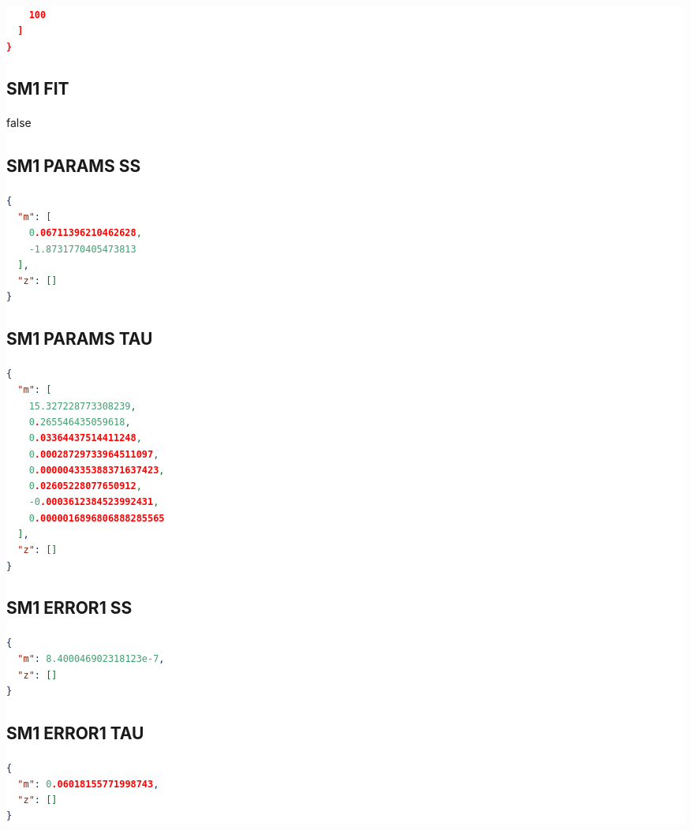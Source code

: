 ```json
    100
  ]
}
```

## SM1 FIT

false

## SM1 PARAMS SS

```json
{
  "m": [
    0.06711396210462628,
    -1.8731770405473813
  ],
  "z": []
}
```

## SM1 PARAMS TAU

```json
{
  "m": [
    15.327228773308239,
    0.265546435059618,
    0.03364437514411248,
    0.00028729733964511097,
    0.000004335388371637423,
    0.02605228077650912,
    -0.0003612384523992431,
    0.0000016896806888285565
  ],
  "z": []
}
```

## SM1 ERROR1 SS

```json
{
  "m": 8.400046902318123e-7,
  "z": []
}
```

## SM1 ERROR1 TAU

```json
{
  "m": 0.06018155771998743,
  "z": []
}
```
